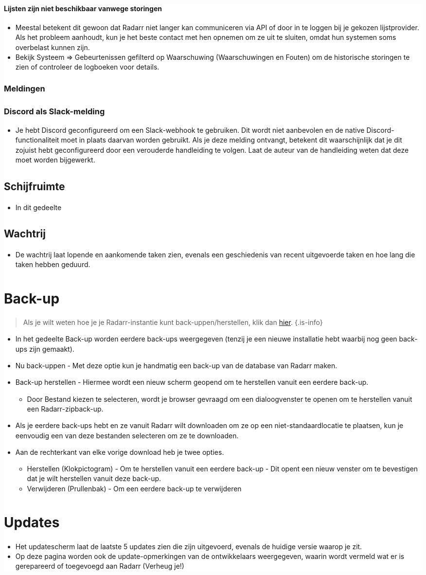 #### Lijsten zijn niet beschikbaar vanwege storingen

- Meestal betekent dit gewoon dat Radarr niet langer kan communiceren via API of door in te loggen bij je gekozen lijstprovider. Als het probleem aanhoudt, kun je het beste contact met hen opnemen om ze uit te sluiten, omdat hun systemen soms overbelast kunnen zijn.
- Bekijk Systeem => Gebeurtenissen gefilterd op Waarschuwing (Waarschuwingen en Fouten) om de historische storingen te zien of controleer de logboeken voor details.

### Meldingen

### Discord als Slack-melding

- Je hebt Discord geconfigureerd om een Slack-webhook te gebruiken. Dit wordt niet aanbevolen en de native Discord-functionaliteit moet in plaats daarvan worden gebruikt. Als je deze melding ontvangt, betekent dit waarschijnlijk dat je dit zojuist hebt geconfigureerd door een verouderde handleiding te volgen. Laat de auteur van de handleiding weten dat deze moet worden bijgewerkt.

## Schijfruimte

- In dit gedeelte

## Wachtrij

- De wachtrij laat lopende en aankomende taken zien, evenals een geschiedenis van recent uitgevoerde taken en hoe lang die taken hebben geduurd.

# Back-up

> Als je wilt weten hoe je je Radarr-instantie kunt back-uppen/herstellen, klik dan [hier](/radarr/faq).
{.is-info}

- In het gedeelte Back-up worden eerdere back-ups weergegeven (tenzij je een nieuwe installatie hebt waarbij nog geen back-ups zijn gemaakt).
  
- Nu back-uppen - Met deze optie kun je handmatig een back-up van de database van Radarr maken.
- Back-up herstellen - Hiermee wordt een nieuw scherm geopend om te herstellen vanuit een eerdere back-up.
  - Door Bestand kiezen te selecteren, wordt je browser gevraagd om een dialoogvenster te openen om te herstellen vanuit een Radarr-zipback-up.
  
- Als je eerdere back-ups hebt en ze vanuit Radarr wilt downloaden om ze op een niet-standaardlocatie te plaatsen, kun je eenvoudig een van deze bestanden selecteren om ze te downloaden.
- Aan de rechterkant van elke vorige download heb je twee opties.
  - Herstellen (Klokpictogram) - Om te herstellen vanuit een eerdere back-up - Dit opent een nieuw venster om te bevestigen dat je wilt herstellen vanuit deze back-up.
  - Verwijderen (Prullenbak) - Om een eerdere back-up te verwijderen

# Updates

- Het updatescherm laat de laatste 5 updates zien die zijn uitgevoerd, evenals de huidige versie waarop je zit.
- Op deze pagina worden ook de update-opmerkingen van de ontwikkelaars weergegeven, waarin wordt vermeld wat er is gerepareerd of toegevoegd aan Radarr (Verheug je!)
